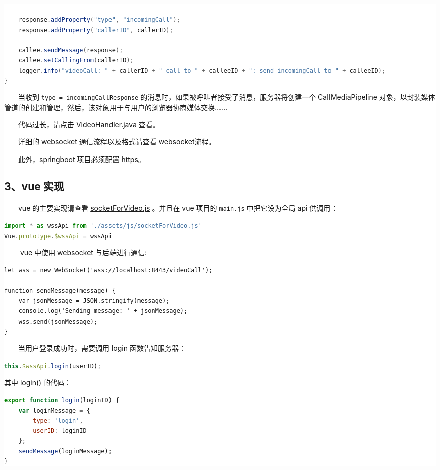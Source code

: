 ```java

    response.addProperty("type", "incomingCall");
    response.addProperty("callerID", callerID);

    callee.sendMessage(response);
    callee.setCallingFrom(callerID);
    logger.info("videoCall: " + callerID + " call to " + calleeID + ": send incomingCall to " + calleeID);
}
```

&emsp;&emsp;当收到 ```type = incomingCallResponse``` 的消息时，如果被呼叫者接受了消息，服务器将创建一个 CallMediaPipeline 对象，以封装媒体管道的创建和管理，然后，该对象用于与用户的浏览器协商媒体交换......

&emsp;&emsp;代码过长，请点击 [VideoHandler.java](https://github.com/huangwg2529/videoCall-springboot-vue/blob/master/src/main/java/com/hwg/videocall/video/VideoHandler.java) 查看。

&emsp;&emsp;详细的 websocket 通信流程以及格式请查看 [websocket流程](https://github.com/huangwg2529/videoCall-springboot-vue/blob/master/websocket%E9%80%9A%E4%BF%A1%E6%B5%81%E7%A8%8B.md)。

&emsp;&emsp;此外，springboot 项目必须配置 https。

## 3、vue 实现

&emsp;&emsp;vue 的主要实现请查看 [socketForVideo.js](https://github.com/huangwg2529/videoCall-springboot-vue/blob/master/vue/socketForVideo.js) 。并且在 vue 项目的 ```main.js``` 中把它设为全局 api 供调用：

```javascript
import * as wssApi from './assets/js/socketForVideo.js'
Vue.prototype.$wssApi = wssApi
```

&emsp;&emsp; vue 中使用 websocket 与后端进行通信:

```
let wss = new WebSocket('wss://localhost:8443/videoCall'); 

function sendMessage(message) {
	var jsonMessage = JSON.stringify(message);
	console.log('Sending message: ' + jsonMessage);
    wss.send(jsonMessage);
}
```

&emsp;&emsp;当用户登录成功时，需要调用 login 函数告知服务器：

```javascript
this.$wssApi.login(userID);
```

其中 login() 的代码：
```javascript
export function login(loginID) {
	var loginMessage = {
		type: 'login',
		userID: loginID
	};
	sendMessage(loginMessage);
}
```
